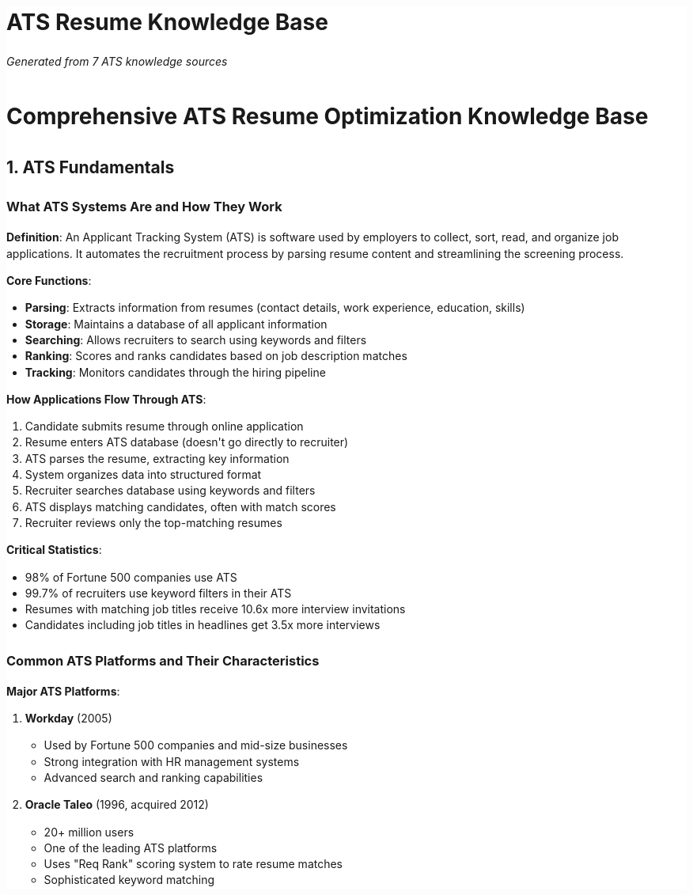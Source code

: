 # ATS Resume Knowledge Base

*Generated from 7 ATS knowledge sources*

# Comprehensive ATS Resume Optimization Knowledge Base

## 1. ATS Fundamentals

### What ATS Systems Are and How They Work

**Definition**: An Applicant Tracking System (ATS) is software used by employers to collect, sort, read, and organize job applications. It automates the recruitment process by parsing resume content and streamlining the screening process.

**Core Functions**:
- **Parsing**: Extracts information from resumes (contact details, work experience, education, skills)
- **Storage**: Maintains a database of all applicant information
- **Searching**: Allows recruiters to search using keywords and filters
- **Ranking**: Scores and ranks candidates based on job description matches
- **Tracking**: Monitors candidates through the hiring pipeline

**How Applications Flow Through ATS**:
1. Candidate submits resume through online application
2. Resume enters ATS database (doesn't go directly to recruiter)
3. ATS parses the resume, extracting key information
4. System organizes data into structured format
5. Recruiter searches database using keywords and filters
6. ATS displays matching candidates, often with match scores
7. Recruiter reviews only the top-matching resumes

**Critical Statistics**:
- 98% of Fortune 500 companies use ATS
- 99.7% of recruiters use keyword filters in their ATS
- Resumes with matching job titles receive 10.6x more interview invitations
- Candidates including job titles in headlines get 3.5x more interviews

### Common ATS Platforms and Their Characteristics

**Major ATS Platforms**:

1. **Workday** (2005)
   - Used by Fortune 500 companies and mid-size businesses
   - Strong integration with HR management systems
   - Advanced search and ranking capabilities

2. **Oracle Taleo** (1996, acquired 2012)
   - 20+ million users
   - One of the leading ATS platforms
   - Uses "Req Rank" scoring system to rate resume matches
   - Sophisticated keyword matching
